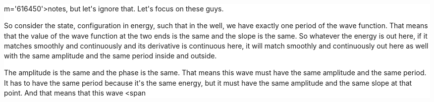   m='616450'>notes,</span> <span m='616980'>but</span> <span
  m='617160'>let's</span> <span m='617310'>ignore</span> <span
  m='617530'>that.</span> <span m='618380'>Let's</span> <span
  m='618740'>focus</span> <span m='619020'>on</span> <span
  m='619100'>these</span> <span m='619300'>guys.</span> </p><p><span
  m='619820'>So</span> <span m='621710'>consider</span> <span
  m='622110'>the</span> <span m='622240'>state,</span> <span
  m='623260'>configuration</span> <span m='623605'>in</span> <span
  m='623950'>energy,</span> <span m='624280'>such</span> <span
  m='624540'>that</span> <span m='624750'>in the</span> <span
  m='625010'>well,</span> <span m='625600'>we</span> <span
  m='625740'>have</span> <span m='625900'>exactly</span> <span
  m='626400'>one</span> <span m='626680'>period</span> <span
  m='627620'>of</span> <span m='627740'>the</span> <span m='627830'>wave</span>
  <span m='628020'>function.</span> <span m='628740'>That</span> <span
  m='628890'>means</span> <span m='629090'>that</span> <span
  m='629230'>the</span> <span m='629300'>value</span> <span m='629710'>of</span>
  <span m='629890'>the</span> <span m='629980'>wave</span> <span
  m='630200'>function</span> <span m='630990'>at</span> <span
  m='631120'>the</span> <span m='631210'>two</span> <span m='631430'>ends</span>
  <span m='631780'>is</span> <span m='631970'>the</span> <span
  m='632070'>same</span> <span m='632660'>and</span> <span m='632890'>the</span>
  <span m='632960'>slope</span> <span m='633350'>is</span> <span
  m='633520'>the</span> <span m='633610'>same.</span> <span m='635400'>So</span>
  <span m='635630'>whatever</span> <span m='635950'>the</span> <span
  m='636100'>energy</span> <span m='636420'>is</span> <span
  m='636570'>out</span> <span m='636680'>here,</span> <span m='639420'>if</span>
  <span m='639610'>it</span> <span m='639770'>matches</span> <span
  m='640690'>smoothly</span> <span m='640950'>and</span> <span
  m='641210'>continuously</span> <span m='641820'>and</span> <span
  m='641920'>its</span> <span m='642030'>derivative</span> <span
  m='642360'>is</span> <span m='642480'>continuous</span> <span
  m='642890'>here,</span> <span m='643620'>it</span> <span
  m='643760'>will</span> <span m='643980'>match</span> <span m='644260'>smoothly
  and</span> <span m='644710'>continuously</span> <span m='645330'>out</span>
  <span m='645440'>here</span> <span m='645680'>as</span> <span
  m='645780'>well</span> <span m='646340'>with</span> <span
  m='646620'>the</span> <span m='646780'>same</span> <span
  m='648530'>amplitude</span> <span m='649480'>and</span> <span
  m='649740'>the</span> <span m='649830'>same</span> <span
  m='651460'>period</span> <span m='652240'>inside</span> <span
  m='652550'>and</span> <span m='652620'>outside.</span> </p><p><span
  m='654220'>The</span> <span m='654400'>amplitude</span> <span
  m='654860'>is</span> <span m='654960'>the</span> <span m='655050'>same</span>
  <span m='655240'>and</span> <span m='655290'>the</span> <span
  m='655360'>phase</span> <span m='655650'>is</span> <span m='655760'>the</span>
  <span m='655850'>same.</span> <span m='656120'>That</span> <span
  m='656330'>means this</span> <span m='656520'>wave</span> <span
  m='656720'>must</span> <span m='656920'>have</span> <span
  m='657030'>the</span> <span m='657100'>same</span> <span
  m='657330'>amplitude</span> <span m='657750'>and</span> <span
  m='657830'>the</span> <span m='657930'>same</span> <span
  m='658910'>period.</span> <span m='659700'>It</span> <span
  m='659850'>has</span> <span m='660060'>to have</span> <span m='660270'>the
  same</span> <span m='660750'>period</span> <span m='660840'>because it's the
  same energy,</span> <span m='661210'>but it must</span> <span
  m='661440'>have</span> <span m='661530'>the</span> <span
  m='661600'>same</span> <span m='661780'>amplitude</span> <span
  m='662560'>and</span> <span m='662720'>the</span> <span m='662780'>same</span>
  <span m='662990'>slope</span> <span m='663320'>at</span> <span
  m='663390'>that</span> <span m='663560'>point.</span> <span
  m='665100'>And</span> <span m='665230'>that</span> <span
  m='665340'>means</span> <span m='665600'>that</span> <span
  m='666210'>this</span> <span m='666390'>wave</span> <span